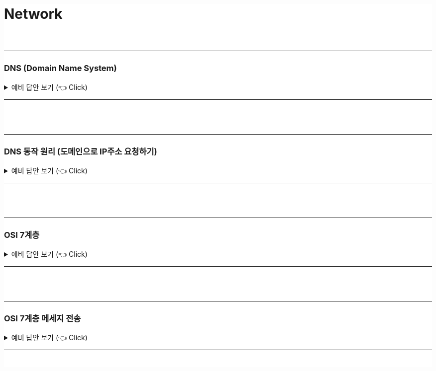 # Network



<br>

-----------------------

### DNS (Domain Name System)

<details><summary> 예비 답안 보기 (👈 Click)</summary></details>

-----------------------

<br>





<br>

-----------------------

### DNS 동작 원리 (도메인으로 IP주소 요청하기)

<details><summary> 예비 답안 보기 (👈 Click)</summary></details>

-----------------------

<br>



<br>

-----------------------

### OSI 7계층

<details><summary> 예비 답안 보기 (👈 Click)</summary></details>

-----------------------

<br>



<br>

-----------------------

### OSI 7계층 메세지 전송

<details><summary> 예비 답안 보기 (👈 Click)</summary></details>

-----------------------

<br>

